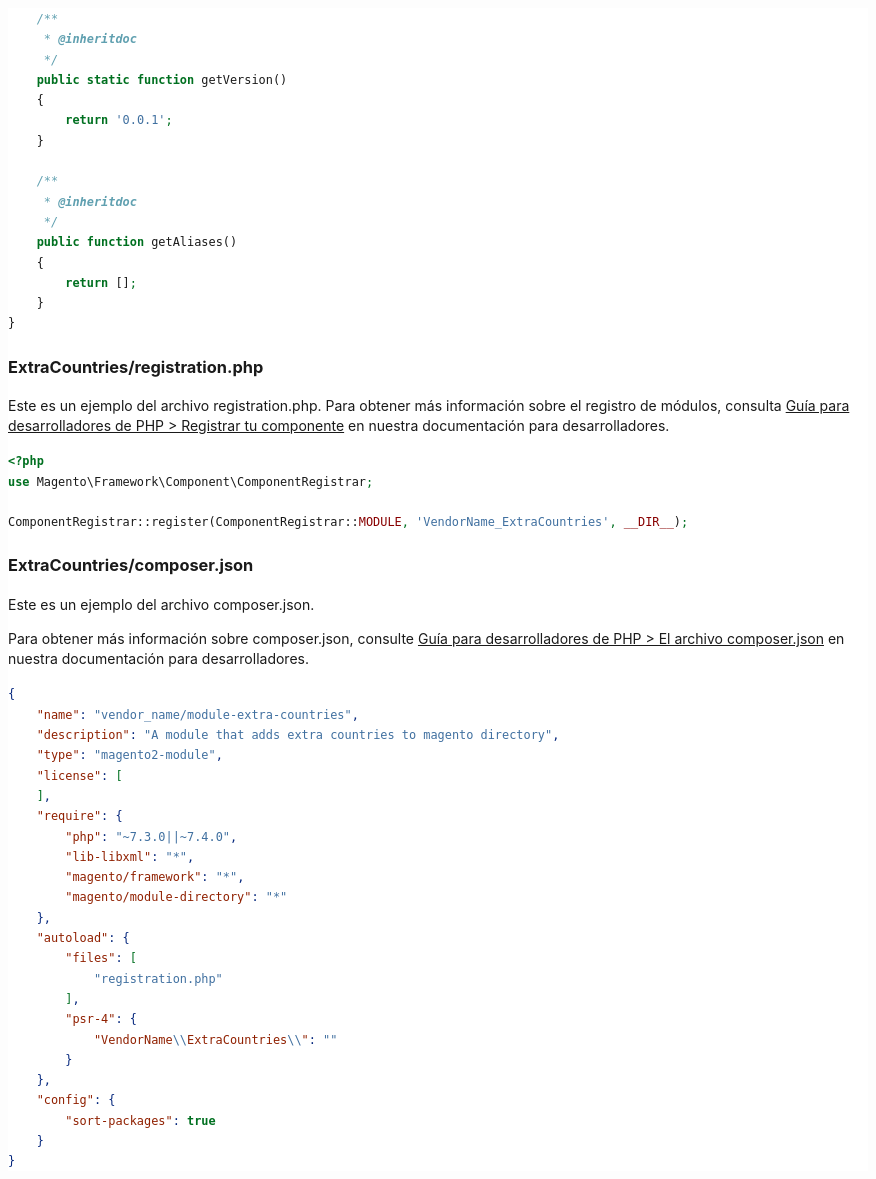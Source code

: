 ```php
    /**
     * @inheritdoc
     */
    public static function getVersion()
    {
        return '0.0.1';
    }
​
    /**
     * @inheritdoc
     */
    public function getAliases()
    {
        return [];
    }
}
```

### ExtraCountries/registration.php

Este es un ejemplo del archivo registration.php. Para obtener más información sobre el registro de módulos, consulta [Guía para desarrolladores de PHP > Registrar tu componente](https://devdocs.magento.com/guides/v2.4/extension-dev-guide/build/component-registration.html) en nuestra documentación para desarrolladores.

```php
<?php
use Magento\Framework\Component\ComponentRegistrar;
​
ComponentRegistrar::register(ComponentRegistrar::MODULE, 'VendorName_ExtraCountries', __DIR__);
```

### ExtraCountries/composer.json

Este es un ejemplo del archivo composer.json.

Para obtener más información sobre composer.json, consulte [Guía para desarrolladores de PHP > El archivo composer.json](https://devdocs.magento.com/guides/v2.4/extension-dev-guide/build/composer-integration.html) en nuestra documentación para desarrolladores.

```json
{
    "name": "vendor_name/module-extra-countries",
    "description": "A module that adds extra countries to magento directory",
    "type": "magento2-module",
    "license": [
    ],
    "require": {
        "php": "~7.3.0||~7.4.0",
        "lib-libxml": "*",
        "magento/framework": "*",
        "magento/module-directory": "*"
    },
    "autoload": {
        "files": [
            "registration.php"
        ],
        "psr-4": {
            "VendorName\\ExtraCountries\\": ""
        }
    },
    "config": {
        "sort-packages": true
    }
}
```
